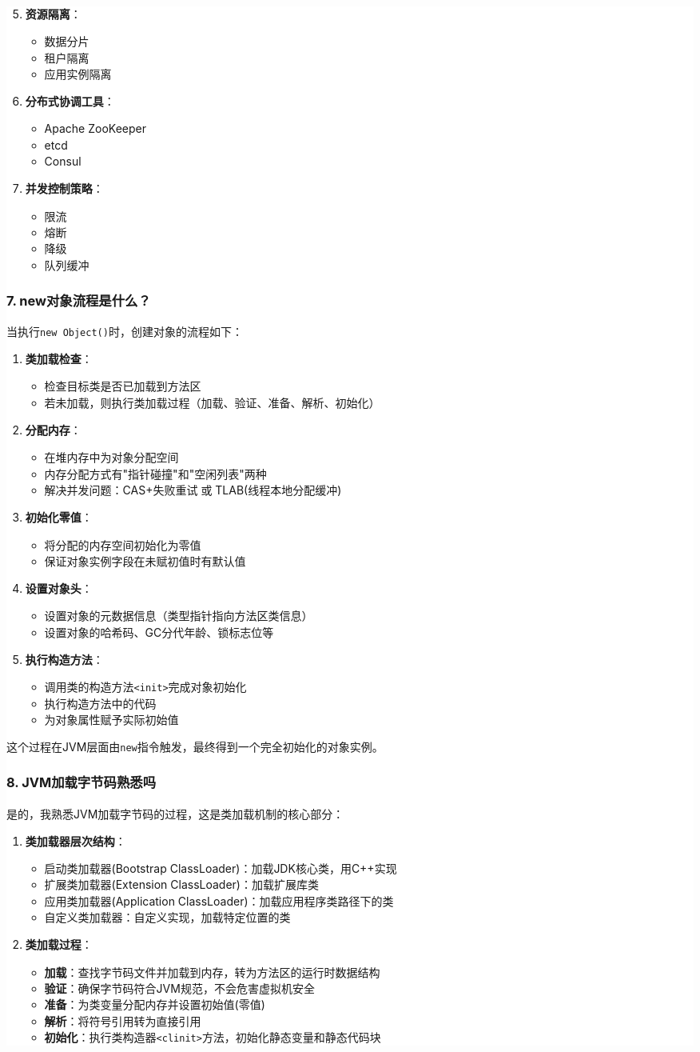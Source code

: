 5. **资源隔离**：
   - 数据分片
   - 租户隔离
   - 应用实例隔离

6. **分布式协调工具**：
   - Apache ZooKeeper
   - etcd
   - Consul

7. **并发控制策略**：
   - 限流
   - 熔断
   - 降级
   - 队列缓冲

### 7. new对象流程是什么？

当执行`new Object()`时，创建对象的流程如下：

1. **类加载检查**：
   - 检查目标类是否已加载到方法区
   - 若未加载，则执行类加载过程（加载、验证、准备、解析、初始化）

2. **分配内存**：
   - 在堆内存中为对象分配空间
   - 内存分配方式有"指针碰撞"和"空闲列表"两种
   - 解决并发问题：CAS+失败重试 或 TLAB(线程本地分配缓冲)

3. **初始化零值**：
   - 将分配的内存空间初始化为零值
   - 保证对象实例字段在未赋初值时有默认值

4. **设置对象头**：
   - 设置对象的元数据信息（类型指针指向方法区类信息）
   - 设置对象的哈希码、GC分代年龄、锁标志位等

5. **执行构造方法**：
   - 调用类的构造方法`<init>`完成对象初始化
   - 执行构造方法中的代码
   - 为对象属性赋予实际初始值

这个过程在JVM层面由`new`指令触发，最终得到一个完全初始化的对象实例。

### 8. JVM加载字节码熟悉吗

是的，我熟悉JVM加载字节码的过程，这是类加载机制的核心部分：

1. **类加载器层次结构**：
   - 启动类加载器(Bootstrap ClassLoader)：加载JDK核心类，用C++实现
   - 扩展类加载器(Extension ClassLoader)：加载扩展库类
   - 应用类加载器(Application ClassLoader)：加载应用程序类路径下的类
   - 自定义类加载器：自定义实现，加载特定位置的类

2. **类加载过程**：
   - **加载**：查找字节码文件并加载到内存，转为方法区的运行时数据结构
   - **验证**：确保字节码符合JVM规范，不会危害虚拟机安全
   - **准备**：为类变量分配内存并设置初始值(零值)
   - **解析**：将符号引用转为直接引用
   - **初始化**：执行类构造器`<clinit>`方法，初始化静态变量和静态代码块
